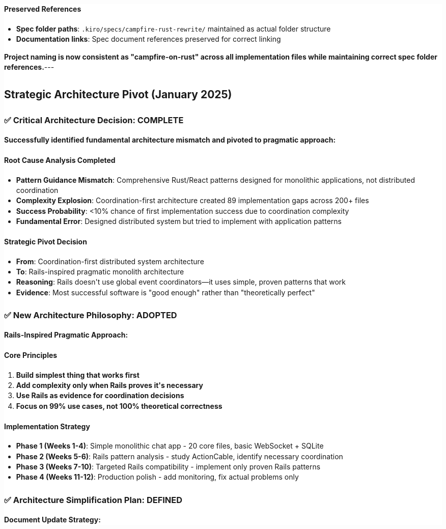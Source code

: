 #### **Preserved References**
- **Spec folder paths**: `.kiro/specs/campfire-rust-rewrite/` maintained as actual folder structure
- **Documentation links**: Spec document references preserved for correct linking

**Project naming is now consistent as "campfire-on-rust" across all implementation files while maintaining correct spec folder references.**---


## Strategic Architecture Pivot (January 2025)

### ✅ **Critical Architecture Decision: COMPLETE**

**Successfully identified fundamental architecture mismatch and pivoted to pragmatic approach:**

#### **Root Cause Analysis Completed**
- **Pattern Guidance Mismatch**: Comprehensive Rust/React patterns designed for monolithic applications, not distributed coordination
- **Complexity Explosion**: Coordination-first architecture created 89 implementation gaps across 200+ files
- **Success Probability**: <10% chance of first implementation success due to coordination complexity
- **Fundamental Error**: Designed distributed system but tried to implement with application patterns

#### **Strategic Pivot Decision**
- **From**: Coordination-first distributed system architecture
- **To**: Rails-inspired pragmatic monolith architecture
- **Reasoning**: Rails doesn't use global event coordinators—it uses simple, proven patterns that work
- **Evidence**: Most successful software is "good enough" rather than "theoretically perfect"

### ✅ **New Architecture Philosophy: ADOPTED**

**Rails-Inspired Pragmatic Approach:**

#### **Core Principles**
1. **Build simplest thing that works first**
2. **Add complexity only when Rails proves it's necessary**
3. **Use Rails as evidence for coordination decisions**
4. **Focus on 99% use cases, not 100% theoretical correctness**

#### **Implementation Strategy**
- **Phase 1 (Weeks 1-4)**: Simple monolithic chat app - 20 core files, basic WebSocket + SQLite
- **Phase 2 (Weeks 5-6)**: Rails pattern analysis - study ActionCable, identify necessary coordination
- **Phase 3 (Weeks 7-10)**: Targeted Rails compatibility - implement only proven Rails patterns
- **Phase 4 (Weeks 11-12)**: Production polish - add monitoring, fix actual problems only

### ✅ **Architecture Simplification Plan: DEFINED**

**Document Update Strategy:**
